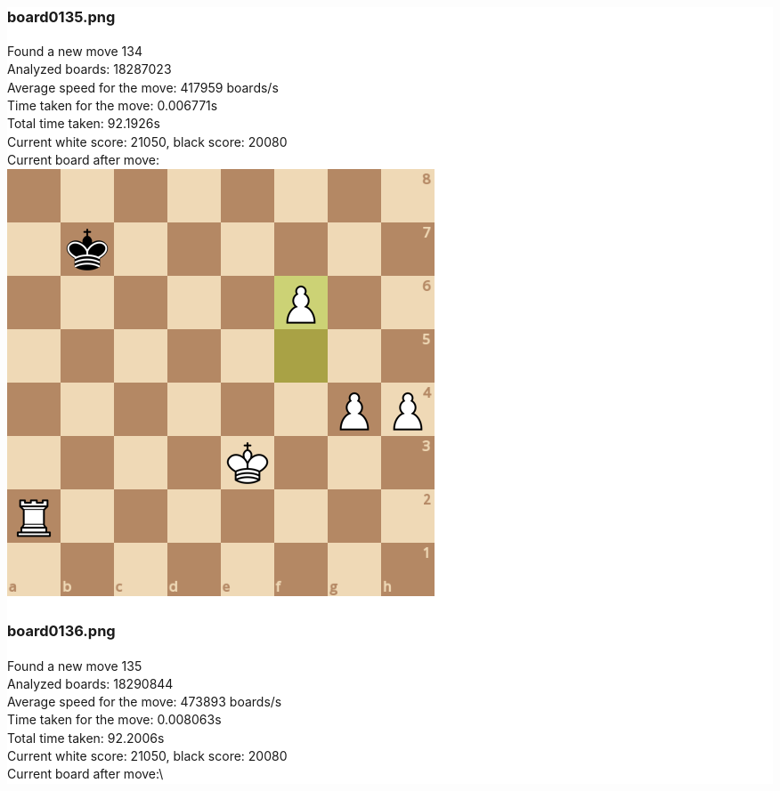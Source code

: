 ### board0135.png

Found a new move 134\
Analyzed boards: 18287023\
Average speed for the move: 417959 boards/s\
Time taken for the move: 0.006771s\
Total time taken: 92.1926s\
Current white score: 21050, black score: 20080\
Current board after move:\
![board0135.png](images/board0135.png)

### board0136.png

Found a new move 135\
Analyzed boards: 18290844\
Average speed for the move: 473893 boards/s\
Time taken for the move: 0.008063s\
Total time taken: 92.2006s\
Current white score: 21050, black score: 20080\
Current board after move:\
